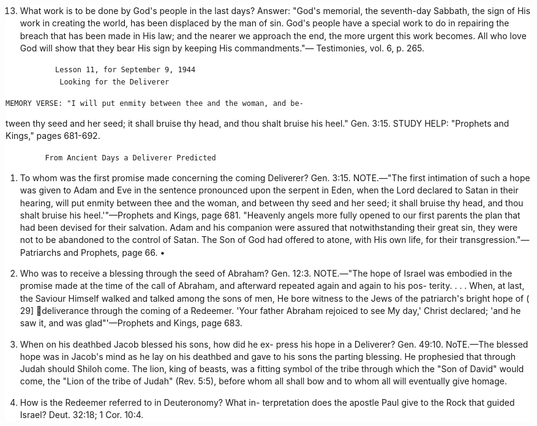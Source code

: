 
   13. What work is to be done by God's people in the last days?
    Answer: "God's memorial, the seventh-day Sabbath, the sign of His work
in creating the world, has been displaced by the man of sin. God's people have
a special work to do in repairing the breach that has been made in His law; and
the nearer we approach the end, the more urgent this work becomes. All who
love God will show that they bear His sign by keeping His commandments."—
Testimonies, vol. 6, p. 265.



                   Lesson 11, for September 9, 1944
                    Looking for the Deliverer
    MEMORY VERSE: "I will put enmity between thee and the woman, and be-
tween thy seed and her seed; it shall bruise thy head, and thou shalt bruise his heel."
Gen. 3:15.
    STUDY HELP: "Prophets and Kings," pages 681-692.

             From Ancient Days a Deliverer Predicted
   1. To whom was the first promise made concerning the coming
Deliverer? Gen. 3:15.
    NOTE.—"The first intimation of such a hope was given to Adam and Eve
in the sentence pronounced upon the serpent in Eden, when the Lord declared
to Satan in their hearing, will put enmity between thee and the woman, and
between thy seed and her seed; it shall bruise thy head, and thou shalt bruise
his heel.'"—Prophets and Kings, page 681.
    "Heavenly angels more fully opened to our first parents the plan that had
been devised for their salvation. Adam and his companion were assured that
notwithstanding their great sin, they were not to be abandoned to the control
of Satan. The Son of God had offered to atone, with His own life, for their
transgression."—Patriarchs and Prophets, page 66.         •


   2. Who was to receive a blessing through the seed of Abraham?
Gen. 12:3.
    NOTE.—"The hope of Israel was embodied in the promise made at the time
of the call of Abraham, and afterward repeated again and again to his pos-
terity. . . . When, at last, the Saviour Himself walked and talked among the
sons of men, He bore witness to the Jews of the patriarch's bright hope of
                                         ( 29]
deliverance through the coming of a Redeemer. 'Your father Abraham rejoiced
to see My day,' Christ declared; 'and he saw it, and was glad"'—Prophets
and Kings, page 683.


   3. When on his deathbed Jacob blessed his sons, how did he ex-
press his hope in a Deliverer? Gen. 49:10.
   NoTE.—The blessed hope was in Jacob's mind as he lay on his deathbed
and gave to his sons the parting blessing. He prophesied that through Judah
should Shiloh come. The lion, king of beasts, was a fitting symbol of the tribe
through which the "Son of David" would come, the "Lion of the tribe of
Judah" (Rev. 5:5), before whom all shall bow and to whom all will eventually
give homage.


   4. How is the Redeemer referred to in Deuteronomy? What in-
terpretation does the apostle Paul give to the Rock that guided
Israel? Deut. 32:18; 1 Cor. 10:4.
